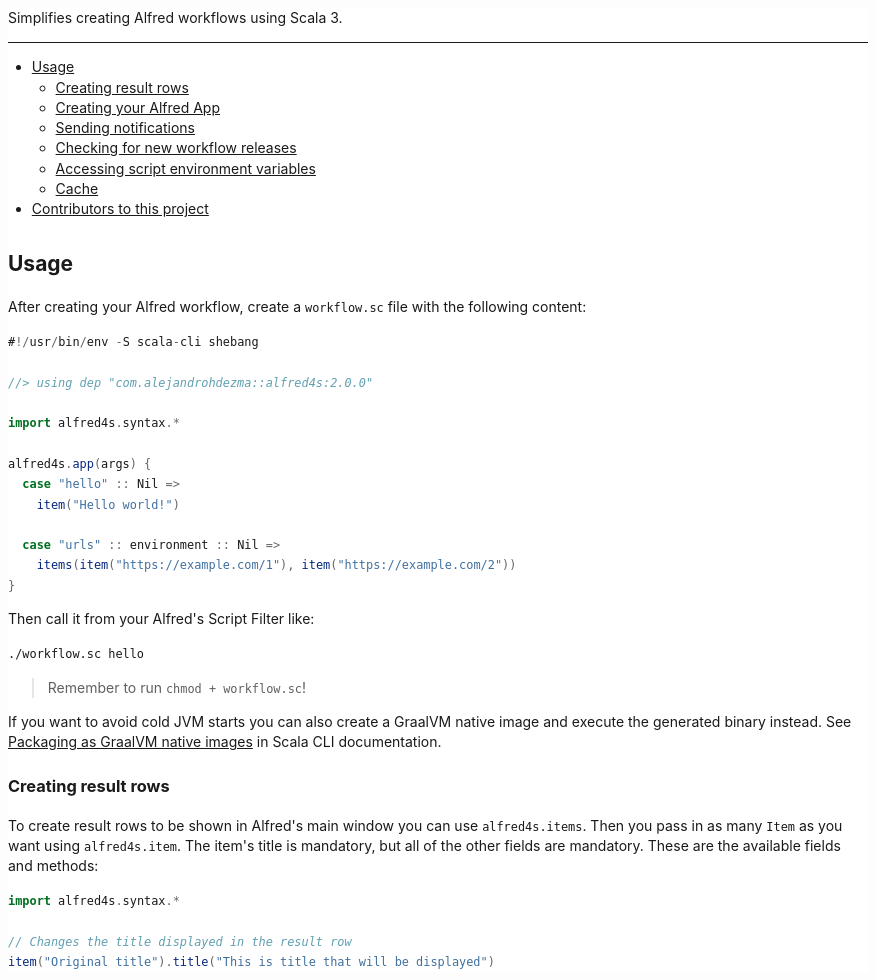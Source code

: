 Simplifies creating Alfred workflows using Scala 3.

---

- [Usage](#usage)
  - [Creating result rows](#creating-result-rows)
  - [Creating your Alfred App](#creating-your-alfred-app)
  - [Sending notifications](#sending-notifications)
  - [Checking for new workflow releases](#checking-for-new-workflow-releases)
  - [Accessing script environment variables](#accessing-script-environment-variables)
  - [Cache](#cache)
- [Contributors to this project](#contributors-to-this-project)

## Usage

After creating your Alfred workflow, create a `workflow.sc` file with the following content:

```scala
#!/usr/bin/env -S scala-cli shebang

//> using dep "com.alejandrohdezma::alfred4s:2.0.0"

import alfred4s.syntax.*

alfred4s.app(args) {
  case "hello" :: Nil => 
    item("Hello world!")

  case "urls" :: environment :: Nil => 
    items(item("https://example.com/1"), item("https://example.com/2"))
}
```

Then call it from your Alfred's Script Filter like:

```bash
./workflow.sc hello
```

> Remember to run `chmod + workflow.sc`!

If you want to avoid cold JVM starts you can also create a GraalVM native image
and execute the generated binary instead. See
[Packaging as GraalVM native images](https://scala-cli.virtuslab.org/docs/cookbooks/package/native-images/)
in Scala CLI documentation.

### Creating result rows

To create result rows to be shown in Alfred's main window you can use `alfred4s.items`.
Then you pass in as many `Item` as you want using `alfred4s.item`. The item's title
is mandatory, but all of the other fields are mandatory. These are the available fields
and methods:

```scala
import alfred4s.syntax.*

// Changes the title displayed in the result row
item("Original title").title("This is title that will be displayed")
```
